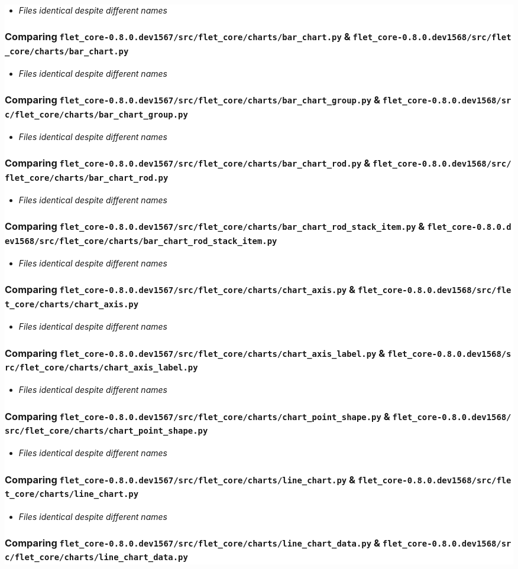  * *Files identical despite different names*

### Comparing `flet_core-0.8.0.dev1567/src/flet_core/charts/bar_chart.py` & `flet_core-0.8.0.dev1568/src/flet_core/charts/bar_chart.py`

 * *Files identical despite different names*

### Comparing `flet_core-0.8.0.dev1567/src/flet_core/charts/bar_chart_group.py` & `flet_core-0.8.0.dev1568/src/flet_core/charts/bar_chart_group.py`

 * *Files identical despite different names*

### Comparing `flet_core-0.8.0.dev1567/src/flet_core/charts/bar_chart_rod.py` & `flet_core-0.8.0.dev1568/src/flet_core/charts/bar_chart_rod.py`

 * *Files identical despite different names*

### Comparing `flet_core-0.8.0.dev1567/src/flet_core/charts/bar_chart_rod_stack_item.py` & `flet_core-0.8.0.dev1568/src/flet_core/charts/bar_chart_rod_stack_item.py`

 * *Files identical despite different names*

### Comparing `flet_core-0.8.0.dev1567/src/flet_core/charts/chart_axis.py` & `flet_core-0.8.0.dev1568/src/flet_core/charts/chart_axis.py`

 * *Files identical despite different names*

### Comparing `flet_core-0.8.0.dev1567/src/flet_core/charts/chart_axis_label.py` & `flet_core-0.8.0.dev1568/src/flet_core/charts/chart_axis_label.py`

 * *Files identical despite different names*

### Comparing `flet_core-0.8.0.dev1567/src/flet_core/charts/chart_point_shape.py` & `flet_core-0.8.0.dev1568/src/flet_core/charts/chart_point_shape.py`

 * *Files identical despite different names*

### Comparing `flet_core-0.8.0.dev1567/src/flet_core/charts/line_chart.py` & `flet_core-0.8.0.dev1568/src/flet_core/charts/line_chart.py`

 * *Files identical despite different names*

### Comparing `flet_core-0.8.0.dev1567/src/flet_core/charts/line_chart_data.py` & `flet_core-0.8.0.dev1568/src/flet_core/charts/line_chart_data.py`

